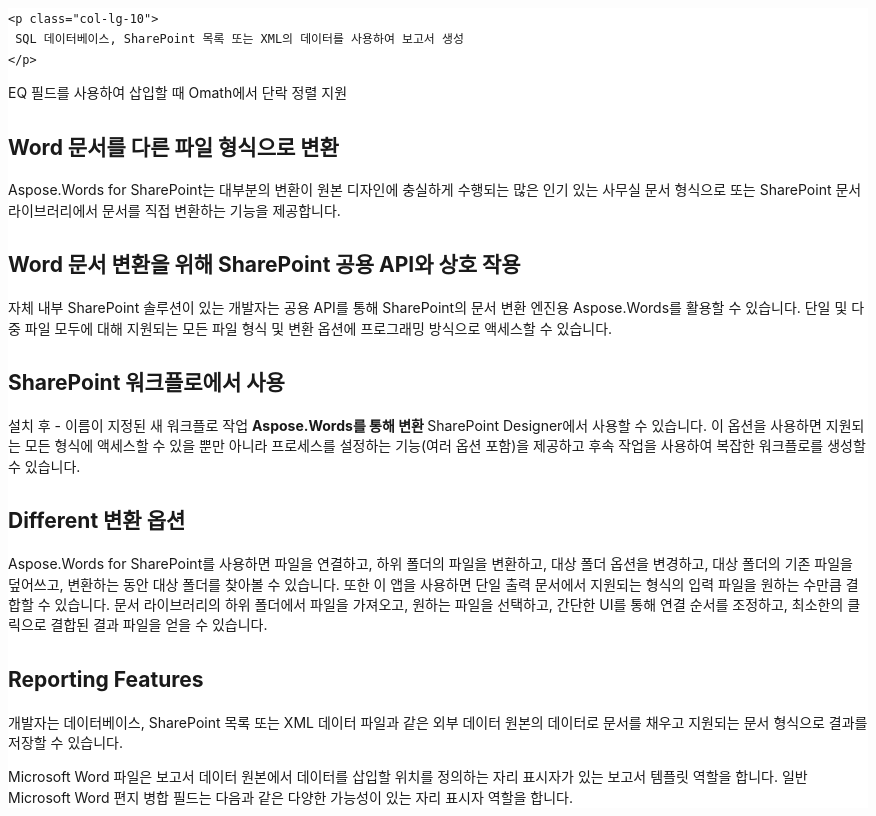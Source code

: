     <p class="col-lg-10">
     SQL 데이터베이스, SharePoint 목록 또는 XML의 데이터를 사용하여 보고서 생성
    </p>
   </div>
   <div class="col-lg-4">
    <em class="fa fa-align-left ico-blue fa-2x col-lg-2">
    </em>
    <p class="col-lg-10">
     EQ 필드를 사용하여 삽입할 때 Omath에서 단락 정렬 지원
    </p>
   </div>
   <div class="col-lg-12">
    <h2 class="h2title">
     Word 문서를 다른 파일 형식으로 변환
    </h2>
    <p>
     Aspose.Words for SharePoint는 대부분의 변환이 원본 디자인에 충실하게 수행되는 많은 인기 있는 사무실 문서 형식으로 또는 SharePoint 문서 라이브러리에서 문서를 직접 변환하는 기능을 제공합니다.
    </p>
   </div>
   <div class="col-lg-12">
    <h2 class="h2title">
     Word 문서 변환을 위해 SharePoint 공용 API와 상호 작용
    </h2>
    <p>
     자체 내부 SharePoint 솔루션이 있는 개발자는 공용 API를 통해 SharePoint의 문서 변환 엔진용 Aspose.Words를 활용할 수 있습니다. 단일 및 다중 파일 모두에 대해 지원되는 모든 파일 형식 및 변환 옵션에 프로그래밍 방식으로 액세스할 수 있습니다.
    </p>
   </div>
   <div class="col-lg-12">
    <h2 class="h2title">
     SharePoint 워크플로에서 사용
    </h2>
    <p>
     설치 후 - 이름이 지정된 새 워크플로 작업
     <strong>
      Aspose.Words를 통해 변환
     </strong>
     SharePoint Designer에서 사용할 수 있습니다. 이 옵션을 사용하면 지원되는 모든 형식에 액세스할 수 있을 뿐만 아니라 프로세스를 설정하는 기능(여러 옵션 포함)을 제공하고 후속 작업을 사용하여 복잡한 워크플로를 생성할 수 있습니다.
    </p>
   </div>
   <div class="col-lg-12">
    <h2 class="h2title">
     Different 변환 옵션
    </h2>
    <p>
     Aspose.Words for SharePoint를 사용하면 파일을 연결하고, 하위 폴더의 파일을 변환하고, 대상 폴더 옵션을 변경하고, 대상 폴더의 기존 파일을 덮어쓰고, 변환하는 동안 대상 폴더를 찾아볼 수 있습니다. 또한 이 앱을 사용하면 단일 출력 문서에서 지원되는 형식의 입력 파일을 원하는 수만큼 결합할 수 있습니다. 문서 라이브러리의 하위 폴더에서 파일을 가져오고, 원하는 파일을 선택하고, 간단한 UI를 통해 연결 순서를 조정하고, 최소한의 클릭으로 결합된 결과 파일을 얻을 수 있습니다.
    </p>
   </div>
   <div class="col-lg-12">
    <h2 class="h2title">
     Reporting Features
    </h2>
    <p>
     개발자는 데이터베이스, SharePoint 목록 또는 XML 데이터 파일과 같은 외부 데이터 원본의 데이터로 문서를 채우고 지원되는 문서 형식으로 결과를 저장할 수 있습니다.
    </p>
    <p>
     Microsoft Word 파일은 보고서 데이터 원본에서 데이터를 삽입할 위치를 정의하는 자리 표시자가 있는 보고서 템플릿 역할을 합니다. 일반 Microsoft Word 편지 병합 필드는 다음과 같은 다양한 가능성이 있는 자리 표시자 역할을 합니다.
    </p>
    <ul class="unstyled">